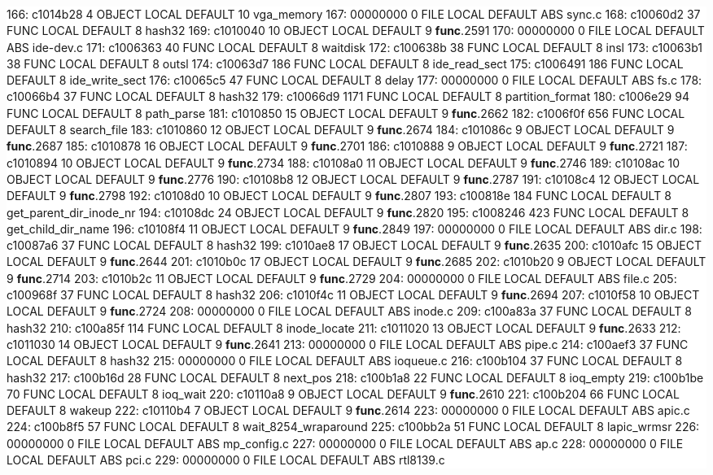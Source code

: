    166: c1014b28     4 OBJECT  LOCAL  DEFAULT   10 vga_memory
   167: 00000000     0 FILE    LOCAL  DEFAULT  ABS sync.c
   168: c10060d2    37 FUNC    LOCAL  DEFAULT    8 hash32
   169: c1010040    10 OBJECT  LOCAL  DEFAULT    9 __func__.2591
   170: 00000000     0 FILE    LOCAL  DEFAULT  ABS ide-dev.c
   171: c1006363    40 FUNC    LOCAL  DEFAULT    8 waitdisk
   172: c100638b    38 FUNC    LOCAL  DEFAULT    8 insl
   173: c10063b1    38 FUNC    LOCAL  DEFAULT    8 outsl
   174: c10063d7   186 FUNC    LOCAL  DEFAULT    8 ide_read_sect
   175: c1006491   186 FUNC    LOCAL  DEFAULT    8 ide_write_sect
   176: c10065c5    47 FUNC    LOCAL  DEFAULT    8 delay
   177: 00000000     0 FILE    LOCAL  DEFAULT  ABS fs.c
   178: c10066b4    37 FUNC    LOCAL  DEFAULT    8 hash32
   179: c10066d9  1171 FUNC    LOCAL  DEFAULT    8 partition_format
   180: c1006e29    94 FUNC    LOCAL  DEFAULT    8 path_parse
   181: c1010850    15 OBJECT  LOCAL  DEFAULT    9 __func__.2662
   182: c1006f0f   656 FUNC    LOCAL  DEFAULT    8 search_file
   183: c1010860    12 OBJECT  LOCAL  DEFAULT    9 __func__.2674
   184: c101086c     9 OBJECT  LOCAL  DEFAULT    9 __func__.2687
   185: c1010878    16 OBJECT  LOCAL  DEFAULT    9 __func__.2701
   186: c1010888     9 OBJECT  LOCAL  DEFAULT    9 __func__.2721
   187: c1010894    10 OBJECT  LOCAL  DEFAULT    9 __func__.2734
   188: c10108a0    11 OBJECT  LOCAL  DEFAULT    9 __func__.2746
   189: c10108ac    10 OBJECT  LOCAL  DEFAULT    9 __func__.2776
   190: c10108b8    12 OBJECT  LOCAL  DEFAULT    9 __func__.2787
   191: c10108c4    12 OBJECT  LOCAL  DEFAULT    9 __func__.2798
   192: c10108d0    10 OBJECT  LOCAL  DEFAULT    9 __func__.2807
   193: c100818e   184 FUNC    LOCAL  DEFAULT    8 get_parent_dir_inode_nr
   194: c10108dc    24 OBJECT  LOCAL  DEFAULT    9 __func__.2820
   195: c1008246   423 FUNC    LOCAL  DEFAULT    8 get_child_dir_name
   196: c10108f4    11 OBJECT  LOCAL  DEFAULT    9 __func__.2849
   197: 00000000     0 FILE    LOCAL  DEFAULT  ABS dir.c
   198: c10087a6    37 FUNC    LOCAL  DEFAULT    8 hash32
   199: c1010ae8    17 OBJECT  LOCAL  DEFAULT    9 __func__.2635
   200: c1010afc    15 OBJECT  LOCAL  DEFAULT    9 __func__.2644
   201: c1010b0c    17 OBJECT  LOCAL  DEFAULT    9 __func__.2685
   202: c1010b20     9 OBJECT  LOCAL  DEFAULT    9 __func__.2714
   203: c1010b2c    11 OBJECT  LOCAL  DEFAULT    9 __func__.2729
   204: 00000000     0 FILE    LOCAL  DEFAULT  ABS file.c
   205: c100968f    37 FUNC    LOCAL  DEFAULT    8 hash32
   206: c1010f4c    11 OBJECT  LOCAL  DEFAULT    9 __func__.2694
   207: c1010f58    10 OBJECT  LOCAL  DEFAULT    9 __func__.2724
   208: 00000000     0 FILE    LOCAL  DEFAULT  ABS inode.c
   209: c100a83a    37 FUNC    LOCAL  DEFAULT    8 hash32
   210: c100a85f   114 FUNC    LOCAL  DEFAULT    8 inode_locate
   211: c1011020    13 OBJECT  LOCAL  DEFAULT    9 __func__.2633
   212: c1011030    14 OBJECT  LOCAL  DEFAULT    9 __func__.2641
   213: 00000000     0 FILE    LOCAL  DEFAULT  ABS pipe.c
   214: c100aef3    37 FUNC    LOCAL  DEFAULT    8 hash32
   215: 00000000     0 FILE    LOCAL  DEFAULT  ABS ioqueue.c
   216: c100b104    37 FUNC    LOCAL  DEFAULT    8 hash32
   217: c100b16d    28 FUNC    LOCAL  DEFAULT    8 next_pos
   218: c100b1a8    22 FUNC    LOCAL  DEFAULT    8 ioq_empty
   219: c100b1be    70 FUNC    LOCAL  DEFAULT    8 ioq_wait
   220: c10110a8     9 OBJECT  LOCAL  DEFAULT    9 __func__.2610
   221: c100b204    66 FUNC    LOCAL  DEFAULT    8 wakeup
   222: c10110b4     7 OBJECT  LOCAL  DEFAULT    9 __func__.2614
   223: 00000000     0 FILE    LOCAL  DEFAULT  ABS apic.c
   224: c100b8f5    57 FUNC    LOCAL  DEFAULT    8 wait_8254_wraparound
   225: c100bb2a    51 FUNC    LOCAL  DEFAULT    8 lapic_wrmsr
   226: 00000000     0 FILE    LOCAL  DEFAULT  ABS mp_config.c
   227: 00000000     0 FILE    LOCAL  DEFAULT  ABS ap.c
   228: 00000000     0 FILE    LOCAL  DEFAULT  ABS pci.c
   229: 00000000     0 FILE    LOCAL  DEFAULT  ABS rtl8139.c